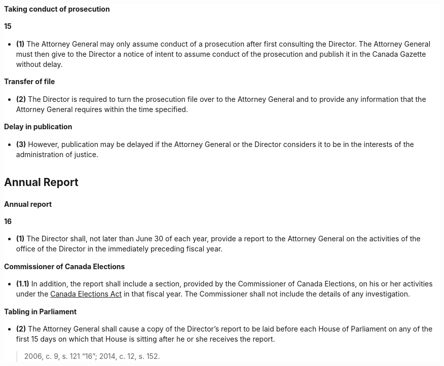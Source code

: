 

**Taking conduct of prosecution**

**15** 

- **(1)** The Attorney General may only assume conduct of a prosecution after first consulting the Director. The Attorney General must then give to the Director a notice of intent to assume conduct of the prosecution and publish it in the Canada Gazette without delay.

**Transfer of file**

- **(2)** The Director is required to turn the prosecution file over to the Attorney General and to provide any information that the Attorney General requires within the time specified.

**Delay in publication**

- **(3)** However, publication may be delayed if the Attorney General or the Director considers it to be in the interests of the administration of justice.




## Annual Report



**Annual report**

**16** 

- **(1)** The Director shall, not later than June 30 of each year, provide a report to the Attorney General on the activities of the office of the Director in the immediately preceding fiscal year.

**Commissioner of Canada Elections**

- **(1.1)** In addition, the report shall include a section, provided by the Commissioner of Canada Elections, on his or her activities under the [Canada Elections Act](/en/Acts/Statutes%20of%20Canada/2000/c.%209.md) in that fiscal year. The Commissioner shall not include the details of any investigation.

**Tabling in Parliament**

- **(2)** The Attorney General shall cause a copy of the Director’s report to be laid before each House of Parliament on any of the first 15 days on which that House is sitting after he or she receives the report.
> 2006, c. 9, s. 121 “16”; 2014, c. 12, s. 152.



